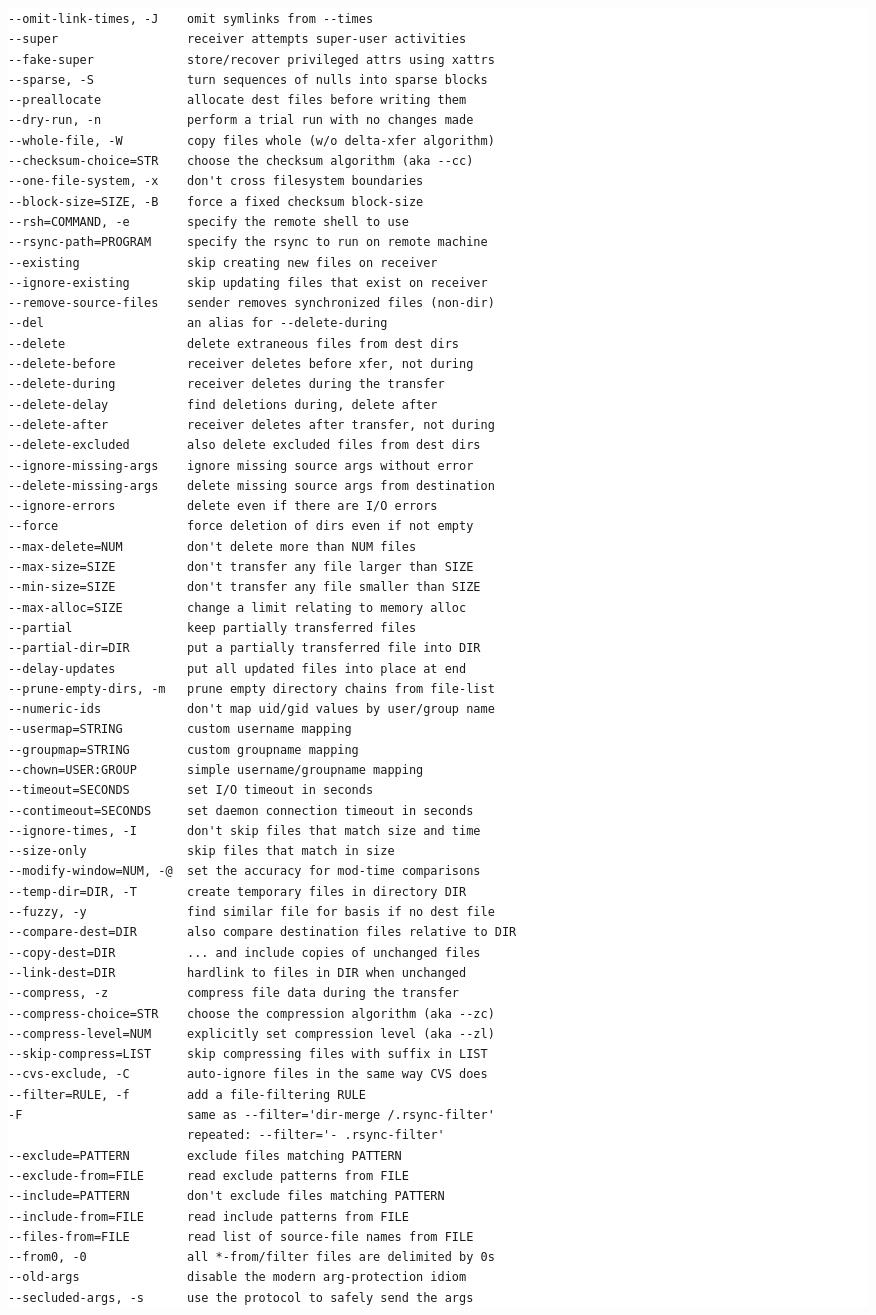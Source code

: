     --omit-link-times, -J    omit symlinks from --times
    --super                  receiver attempts super-user activities
    --fake-super             store/recover privileged attrs using xattrs
    --sparse, -S             turn sequences of nulls into sparse blocks
    --preallocate            allocate dest files before writing them
    --dry-run, -n            perform a trial run with no changes made
    --whole-file, -W         copy files whole (w/o delta-xfer algorithm)
    --checksum-choice=STR    choose the checksum algorithm (aka --cc)
    --one-file-system, -x    don't cross filesystem boundaries
    --block-size=SIZE, -B    force a fixed checksum block-size
    --rsh=COMMAND, -e        specify the remote shell to use
    --rsync-path=PROGRAM     specify the rsync to run on remote machine
    --existing               skip creating new files on receiver
    --ignore-existing        skip updating files that exist on receiver
    --remove-source-files    sender removes synchronized files (non-dir)
    --del                    an alias for --delete-during
    --delete                 delete extraneous files from dest dirs
    --delete-before          receiver deletes before xfer, not during
    --delete-during          receiver deletes during the transfer
    --delete-delay           find deletions during, delete after
    --delete-after           receiver deletes after transfer, not during
    --delete-excluded        also delete excluded files from dest dirs
    --ignore-missing-args    ignore missing source args without error
    --delete-missing-args    delete missing source args from destination
    --ignore-errors          delete even if there are I/O errors
    --force                  force deletion of dirs even if not empty
    --max-delete=NUM         don't delete more than NUM files
    --max-size=SIZE          don't transfer any file larger than SIZE
    --min-size=SIZE          don't transfer any file smaller than SIZE
    --max-alloc=SIZE         change a limit relating to memory alloc
    --partial                keep partially transferred files
    --partial-dir=DIR        put a partially transferred file into DIR
    --delay-updates          put all updated files into place at end
    --prune-empty-dirs, -m   prune empty directory chains from file-list
    --numeric-ids            don't map uid/gid values by user/group name
    --usermap=STRING         custom username mapping
    --groupmap=STRING        custom groupname mapping
    --chown=USER:GROUP       simple username/groupname mapping
    --timeout=SECONDS        set I/O timeout in seconds
    --contimeout=SECONDS     set daemon connection timeout in seconds
    --ignore-times, -I       don't skip files that match size and time
    --size-only              skip files that match in size
    --modify-window=NUM, -@  set the accuracy for mod-time comparisons
    --temp-dir=DIR, -T       create temporary files in directory DIR
    --fuzzy, -y              find similar file for basis if no dest file
    --compare-dest=DIR       also compare destination files relative to DIR
    --copy-dest=DIR          ... and include copies of unchanged files
    --link-dest=DIR          hardlink to files in DIR when unchanged
    --compress, -z           compress file data during the transfer
    --compress-choice=STR    choose the compression algorithm (aka --zc)
    --compress-level=NUM     explicitly set compression level (aka --zl)
    --skip-compress=LIST     skip compressing files with suffix in LIST
    --cvs-exclude, -C        auto-ignore files in the same way CVS does
    --filter=RULE, -f        add a file-filtering RULE
    -F                       same as --filter='dir-merge /.rsync-filter'
                             repeated: --filter='- .rsync-filter'
    --exclude=PATTERN        exclude files matching PATTERN
    --exclude-from=FILE      read exclude patterns from FILE
    --include=PATTERN        don't exclude files matching PATTERN
    --include-from=FILE      read include patterns from FILE
    --files-from=FILE        read list of source-file names from FILE
    --from0, -0              all *-from/filter files are delimited by 0s
    --old-args               disable the modern arg-protection idiom
    --secluded-args, -s      use the protocol to safely send the args